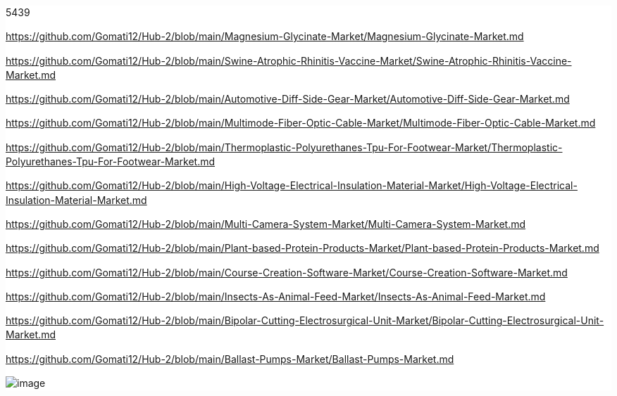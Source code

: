 5439</p><p><a href="https://github.com/Gomati12/Hub-2/blob/main/Magnesium-Glycinate-Market/Magnesium-Glycinate-Market.md">https://github.com/Gomati12/Hub-2/blob/main/Magnesium-Glycinate-Market/Magnesium-Glycinate-Market.md</a></p><p><a href="https://github.com/Gomati12/Hub-2/blob/main/Swine-Atrophic-Rhinitis-Vaccine-Market/Swine-Atrophic-Rhinitis-Vaccine-Market.md">https://github.com/Gomati12/Hub-2/blob/main/Swine-Atrophic-Rhinitis-Vaccine-Market/Swine-Atrophic-Rhinitis-Vaccine-Market.md</a></p><p><a href="https://github.com/Gomati12/Hub-2/blob/main/Automotive-Diff-Side-Gear-Market/Automotive-Diff-Side-Gear-Market.md">https://github.com/Gomati12/Hub-2/blob/main/Automotive-Diff-Side-Gear-Market/Automotive-Diff-Side-Gear-Market.md</a></p><p><a href="https://github.com/Gomati12/Hub-2/blob/main/Multimode-Fiber-Optic-Cable-Market/Multimode-Fiber-Optic-Cable-Market.md">https://github.com/Gomati12/Hub-2/blob/main/Multimode-Fiber-Optic-Cable-Market/Multimode-Fiber-Optic-Cable-Market.md</a></p><p><a href="https://github.com/Gomati12/Hub-2/blob/main/Thermoplastic-Polyurethanes-Tpu-For-Footwear-Market/Thermoplastic-Polyurethanes-Tpu-For-Footwear-Market.md">https://github.com/Gomati12/Hub-2/blob/main/Thermoplastic-Polyurethanes-Tpu-For-Footwear-Market/Thermoplastic-Polyurethanes-Tpu-For-Footwear-Market.md</a></p><p><a href="https://github.com/Gomati12/Hub-2/blob/main/High-Voltage-Electrical-Insulation-Material-Market/High-Voltage-Electrical-Insulation-Material-Market.md">https://github.com/Gomati12/Hub-2/blob/main/High-Voltage-Electrical-Insulation-Material-Market/High-Voltage-Electrical-Insulation-Material-Market.md</a></p><p><a href="https://github.com/Gomati12/Hub-2/blob/main/Multi-Camera-System-Market/Multi-Camera-System-Market.md">https://github.com/Gomati12/Hub-2/blob/main/Multi-Camera-System-Market/Multi-Camera-System-Market.md</a></p><p><a href="https://github.com/Gomati12/Hub-2/blob/main/Plant-based-Protein-Products-Market/Plant-based-Protein-Products-Market.md">https://github.com/Gomati12/Hub-2/blob/main/Plant-based-Protein-Products-Market/Plant-based-Protein-Products-Market.md</a></p><p><a href="https://github.com/Gomati12/Hub-2/blob/main/Course-Creation-Software-Market/Course-Creation-Software-Market.md">https://github.com/Gomati12/Hub-2/blob/main/Course-Creation-Software-Market/Course-Creation-Software-Market.md</a></p><p><a href="https://github.com/Gomati12/Hub-2/blob/main/Insects-As-Animal-Feed-Market/Insects-As-Animal-Feed-Market.md">https://github.com/Gomati12/Hub-2/blob/main/Insects-As-Animal-Feed-Market/Insects-As-Animal-Feed-Market.md</a></p><p><a href="https://github.com/Gomati12/Hub-2/blob/main/Bipolar-Cutting-Electrosurgical-Unit-Market/Bipolar-Cutting-Electrosurgical-Unit-Market.md">https://github.com/Gomati12/Hub-2/blob/main/Bipolar-Cutting-Electrosurgical-Unit-Market/Bipolar-Cutting-Electrosurgical-Unit-Market.md</a></p><p><a href="https://github.com/Gomati12/Hub-2/blob/main/Ballast-Pumps-Market/Ballast-Pumps-Market.md">https://github.com/Gomati12/Hub-2/blob/main/Ballast-Pumps-Market/Ballast-Pumps-Market.md</a></p>
![image](https://github.com/user-attachments/assets/99471954-87b7-40da-a8e4-726b7a80e6c3)
